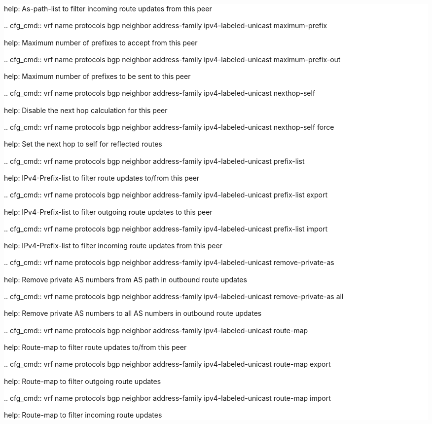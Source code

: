 help: As-path-list to filter incoming route updates from this peer

.. cfg_cmd:: vrf name <tag> protocols bgp neighbor <tag> address-family ipv4-labeled-unicast maximum-prefix

help: Maximum number of prefixes to accept from this peer

.. cfg_cmd:: vrf name <tag> protocols bgp neighbor <tag> address-family ipv4-labeled-unicast maximum-prefix-out

help: Maximum number of prefixes to be sent to this peer

.. cfg_cmd:: vrf name <tag> protocols bgp neighbor <tag> address-family ipv4-labeled-unicast nexthop-self

help: Disable the next hop calculation for this peer

.. cfg_cmd:: vrf name <tag> protocols bgp neighbor <tag> address-family ipv4-labeled-unicast nexthop-self force

help: Set the next hop to self for reflected routes

.. cfg_cmd:: vrf name <tag> protocols bgp neighbor <tag> address-family ipv4-labeled-unicast prefix-list

help: IPv4-Prefix-list to filter route updates to/from this peer

.. cfg_cmd:: vrf name <tag> protocols bgp neighbor <tag> address-family ipv4-labeled-unicast prefix-list export

help: IPv4-Prefix-list to filter outgoing route updates to this peer

.. cfg_cmd:: vrf name <tag> protocols bgp neighbor <tag> address-family ipv4-labeled-unicast prefix-list import

help: IPv4-Prefix-list to filter incoming route updates from this peer

.. cfg_cmd:: vrf name <tag> protocols bgp neighbor <tag> address-family ipv4-labeled-unicast remove-private-as

help: Remove private AS numbers from AS path in outbound route updates

.. cfg_cmd:: vrf name <tag> protocols bgp neighbor <tag> address-family ipv4-labeled-unicast remove-private-as all

help: Remove private AS numbers to all AS numbers in outbound route updates

.. cfg_cmd:: vrf name <tag> protocols bgp neighbor <tag> address-family ipv4-labeled-unicast route-map

help: Route-map to filter route updates to/from this peer

.. cfg_cmd:: vrf name <tag> protocols bgp neighbor <tag> address-family ipv4-labeled-unicast route-map export

help: Route-map to filter outgoing route updates

.. cfg_cmd:: vrf name <tag> protocols bgp neighbor <tag> address-family ipv4-labeled-unicast route-map import

help: Route-map to filter incoming route updates
